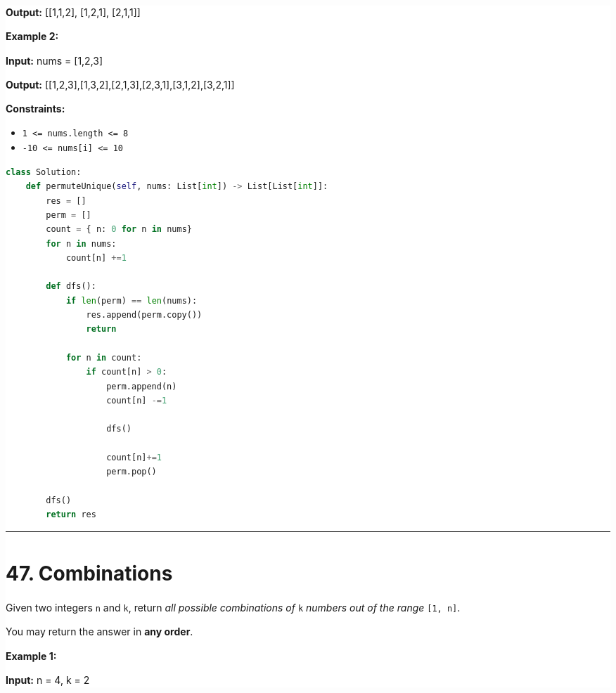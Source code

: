 **Output:**
[[1,1,2],
 [1,2,1],
 [2,1,1]]

**Example 2:**

**Input:** nums = [1,2,3]

**Output:** [[1,2,3],[1,3,2],[2,1,3],[2,3,1],[3,1,2],[3,2,1]]

**Constraints:**

-   `1 <= nums.length <= 8`
-   `-10 <= nums[i] <= 10`

```python
class Solution:
    def permuteUnique(self, nums: List[int]) -> List[List[int]]:
        res = []
        perm = []
        count = { n: 0 for n in nums}
        for n in nums:
            count[n] +=1
            
        def dfs():
            if len(perm) == len(nums):
                res.append(perm.copy())
                return
            
            for n in count:
                if count[n] > 0:
                    perm.append(n)
                    count[n] -=1
                
                    dfs()

                    count[n]+=1
                    perm.pop()
                
        dfs()
        return res
```
---
# 47. Combinations

Given two integers  `n`  and  `k`, return  _all possible combinations of_  `k`  _numbers out of the range_  `[1, n]`.

You may return the answer in  **any order**.

**Example 1:**

**Input:** n = 4, k = 2
